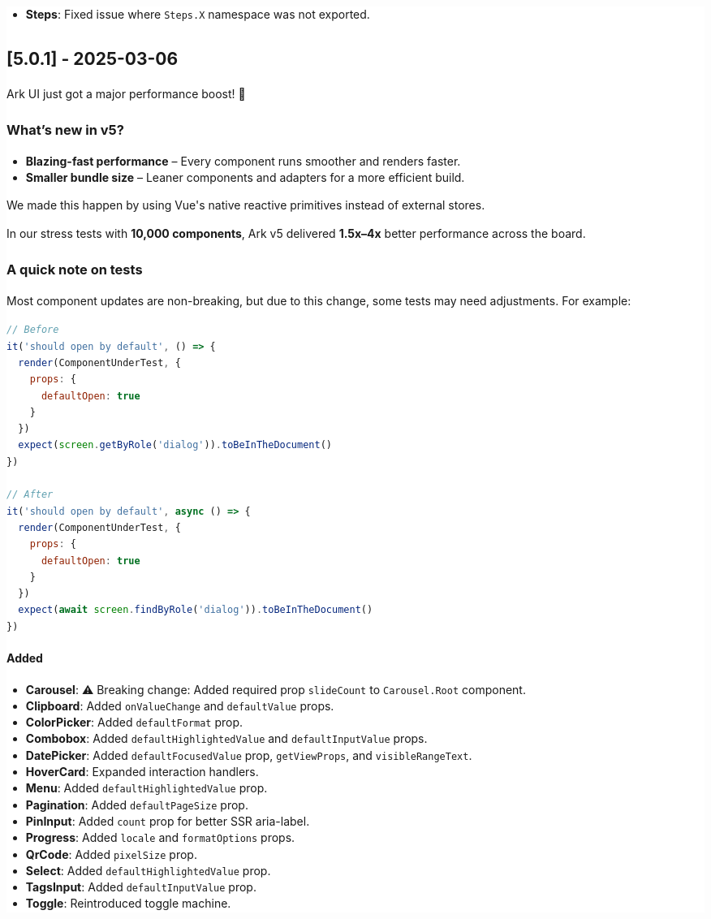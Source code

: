 - **Steps**: Fixed issue where `Steps.X` namespace was not exported.

## [5.0.1] - 2025-03-06

Ark UI just got a major performance boost! 🚀

### What’s new in v5?

- **Blazing-fast performance** – Every component runs smoother and renders faster.
- **Smaller bundle size** – Leaner components and adapters for a more efficient build.

We made this happen by using Vue's native reactive primitives instead of external stores.

In our stress tests with **10,000 components**, Ark v5 delivered **1.5x–4x** better performance across the board.

### A quick note on tests

Most component updates are non-breaking, but due to this change, some tests may need adjustments. For example:

```jsx
// Before
it('should open by default', () => {
  render(ComponentUnderTest, {
    props: {
      defaultOpen: true
    }
  })
  expect(screen.getByRole('dialog')).toBeInTheDocument()
})

// After
it('should open by default', async () => {
  render(ComponentUnderTest, {
    props: {
      defaultOpen: true
    }
  })
  expect(await screen.findByRole('dialog')).toBeInTheDocument()
})
```

#### Added

- **Carousel**: ⚠️ Breaking change: Added required prop `slideCount` to `Carousel.Root` component.
- **Clipboard**: Added `onValueChange` and `defaultValue` props.
- **ColorPicker**: Added `defaultFormat` prop.
- **Combobox**: Added `defaultHighlightedValue` and `defaultInputValue` props.
- **DatePicker**: Added `defaultFocusedValue` prop, `getViewProps`, and `visibleRangeText`.
- **HoverCard**: Expanded interaction handlers.
- **Menu**: Added `defaultHighlightedValue` prop.
- **Pagination**: Added `defaultPageSize` prop.
- **PinInput**: Added `count` prop for better SSR aria-label.
- **Progress**: Added `locale` and `formatOptions` props.
- **QrCode**: Added `pixelSize` prop.
- **Select**: Added `defaultHighlightedValue` prop.
- **TagsInput**: Added `defaultInputValue` prop.
- **Toggle**: Reintroduced toggle machine.
